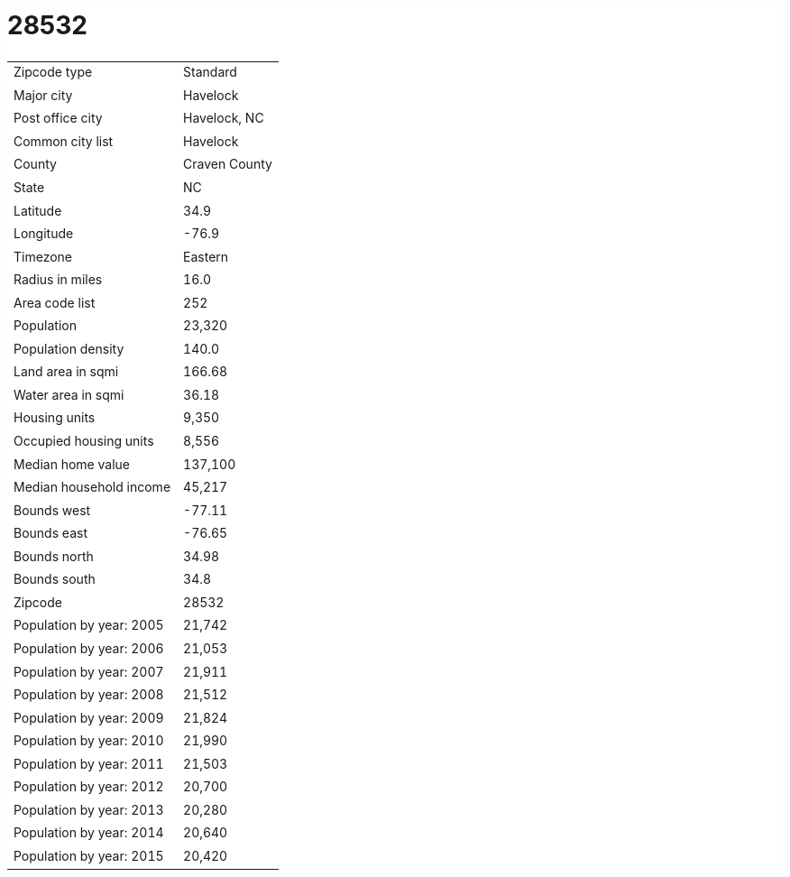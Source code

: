 28532
=====
|||
|--|--|
|Zipcode type|Standard|
|Major city|Havelock|
|Post office city|Havelock, NC|
|Common city list|Havelock|
|County|Craven County|
|State|NC|
|Latitude|34.9|
|Longitude|-76.9|
|Timezone|Eastern|
|Radius in miles|16.0|
|Area code list|252|
|Population|23,320|
|Population density|140.0|
|Land area in sqmi|166.68|
|Water area in sqmi|36.18|
|Housing units|9,350|
|Occupied housing units|8,556|
|Median home value|137,100|
|Median household income|45,217|
|Bounds west|-77.11|
|Bounds east|-76.65|
|Bounds north|34.98|
|Bounds south|34.8|
|Zipcode|28532|
|Population by year: 2005|21,742|
|Population by year: 2006|21,053|
|Population by year: 2007|21,911|
|Population by year: 2008|21,512|
|Population by year: 2009|21,824|
|Population by year: 2010|21,990|
|Population by year: 2011|21,503|
|Population by year: 2012|20,700|
|Population by year: 2013|20,280|
|Population by year: 2014|20,640|
|Population by year: 2015|20,420|
